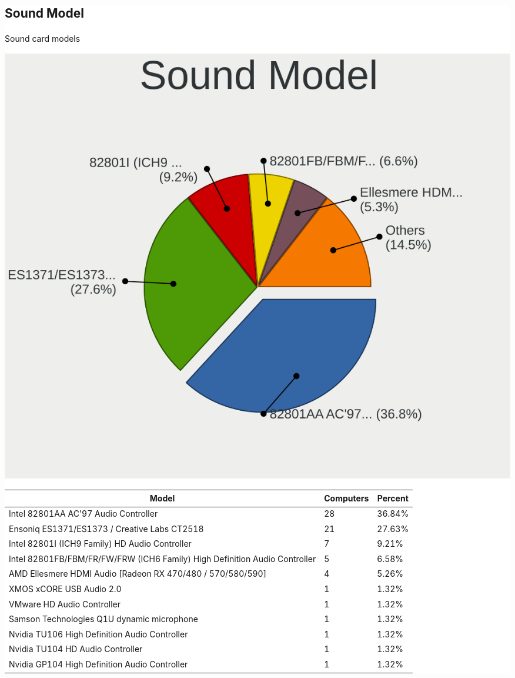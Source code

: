 Sound Model
-----------

Sound card models

![Sound Model](./images/pie_chart/snd_model.svg)


| Model                                                                      | Computers | Percent |
|----------------------------------------------------------------------------|-----------|---------|
| Intel 82801AA AC'97 Audio Controller                                       | 28        | 36.84%  |
| Ensoniq ES1371/ES1373 / Creative Labs CT2518                               | 21        | 27.63%  |
| Intel 82801I (ICH9 Family) HD Audio Controller                             | 7         | 9.21%   |
| Intel 82801FB/FBM/FR/FW/FRW (ICH6 Family) High Definition Audio Controller | 5         | 6.58%   |
| AMD Ellesmere HDMI Audio [Radeon RX 470/480 / 570/580/590]                 | 4         | 5.26%   |
| XMOS xCORE USB Audio 2.0                                                   | 1         | 1.32%   |
| VMware HD Audio Controller                                                 | 1         | 1.32%   |
| Samson Technologies Q1U dynamic microphone                                 | 1         | 1.32%   |
| Nvidia TU106 High Definition Audio Controller                              | 1         | 1.32%   |
| Nvidia TU104 HD Audio Controller                                           | 1         | 1.32%   |
| Nvidia GP104 High Definition Audio Controller                              | 1         | 1.32%   |